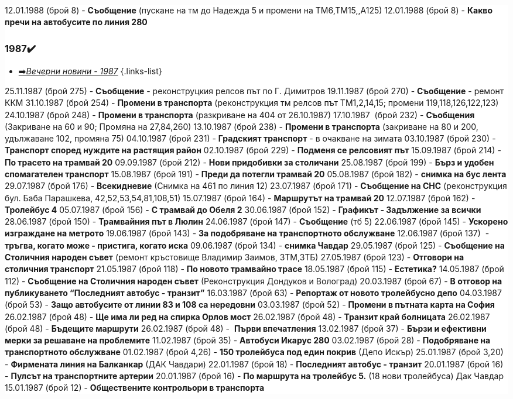 12.01.1988 (брой 8) - **Съобщение** (пускане на тм до Надежда 5 и промени на ТМ6,ТМ15,,А125)
12.01.1988 (брой 8) - **Какво пречи на автобусите по линия 280**

### 1987✔️
- [➡️*Вечерни новини - 1987*](/literature/vecherni-novini-1987)
{.links-list}

25.11.1987 (брой 275) - **Съобщение** - реконструцкия релсов път по Г. Димитров
19.11.1987 (брой 270) - **Съобщение** \- ремонт ККМ
31.10.1987 (брой 254) - **Промени в транспорта** (реконструкция тм релсов път ТМ1,2,14,15; промени 119,118,126,122,123)
24.10.1987 (брой 248) - **Промени в транспорта** (разкриване на 404 от 26.10.1987)
17.10.1987  (брой 232) - **Съобщения** (Закриване на 60 и 90; Промяна на 27,84,260)
13.10.1987 (брой 238) - **Промени в транспорта** (закриване на 80 и 200, удължаване 102, промяна 75)
04.10.1987 (брой 231) - **Градският транспорт** - в очакване на зимата
03.10.1987 (брой 230) - **Транспорт според нуждите на растящия район**
02.10.1987 (брой 229) - **Подменя се релсовият път**
15.09.1987 (брой 214) - **По трасето на трамвай 20**
09.09.1987 (брой 212) - **Нови придобивки за столичани**
25.08.1987 (брой 199) - **Бърз и удобен спомагателен транспорт**
15.08.1987 (брой 191) - **Преди да потегли трамвай 20**
05.08.1987 (брой 182) - **снимка на бус лента**
29.07.1987 (брой 176) - **Всекидневие** (Снимка на 461 по линия 12)
23.07.1987 (брой 171) - **Съобщение на СНС** (реконструкция бул. Баба Парашкева, 42,52,53,54,81,108,51)
15.07.1987 (брой 164) - **Маршрутът на трамвай 20**
12.07.1987 (брой 162) -  **Тролейбус 4**
05.07.1987 (брой 156) - **С трамвай до Обеля 2**
30.06.1987 (брой 152) - **Графикът - Задължение за всички**
28.06.1987 (брой 150) - **Трамвайния път в Люлин**
24.06.1987 (брой 147) - **Съобщение** (тб 5)
22.06.1987 (брой 145) - **Ускорено изграждане на метрото**
19.06.1987 (брой 143) - **За подобряване на транспортното обслужване**
12.06.1987 (брой 137)  - **тръгва, когато може - пристига, когато иска**
09.06.1987 (брой 134) - **снимка Чавдар**
29.05.1987 (брой 125) - **Съобщение на Столичния народен съвет** (ремонт кръстовище Владимир Заимов, 3ТМ,3ТБ)
27.05.1987 (брой 123) - **Отговори на столичния транспорт**
21.05.1987 (брой 118) - **По новото трамвайно трасе**
18.05.1987 (брой 115) - **Естетика?**
14.05.1987 (брой 112) - **Съобщение на Столичния народен съвет** (Реконструкция Дондуков и Волоград)
20.03.1987 (брой 67) - **В отговор на публикуването “Последният автобус - транзит”**
16.03.1987 (брой 63) - **Репортаж от новото тролейбусно депо**
04.03.1987 (брой 53) - **Защо автобусите от линии 83 и 108 са нередовни**
03.03.1987 (брой 52) - **Промени в пътната карта на София**
26.02.1987 (брой 48) - **Ще има ли ред на спирка Орлов мост**
26.02.1987 (брой 48) - **Транзит край болницата**
26.02.1987 (брой 48) - **Бъдещите маршрути**
26.02.1987 (брой 48) -  **Първи впечатления**
13.02.1987 (брой 37) - **Бързи и ефективни мерки за решаване на проблемите**
11.02.1987 (брой 35) - **Автобуси Икарус 280**
03.02.1987 (брой 28) - **Подобряване на транспортното обслужване**
01.02.1987 (брой 4,26) - **150 тролейбуса под един покрив** (Депо Искър)
25.01.1987 (брой 3,20) - **Фирмената линия на Балканкар** (ДАК Чавдари)
22.01.1987 (брой 18) - **Последният автобус - транзит**
20.01.1987 (брой 16) - **Пулсът на транспортните артерии**
20.01.1987 (брой 16) - **По маршрута на тролейбус 5.** (18 нови тролейбуса) Дак Чавдар
15.01.1987 (брой 12) - **Обществените контрольори в транспорта**
